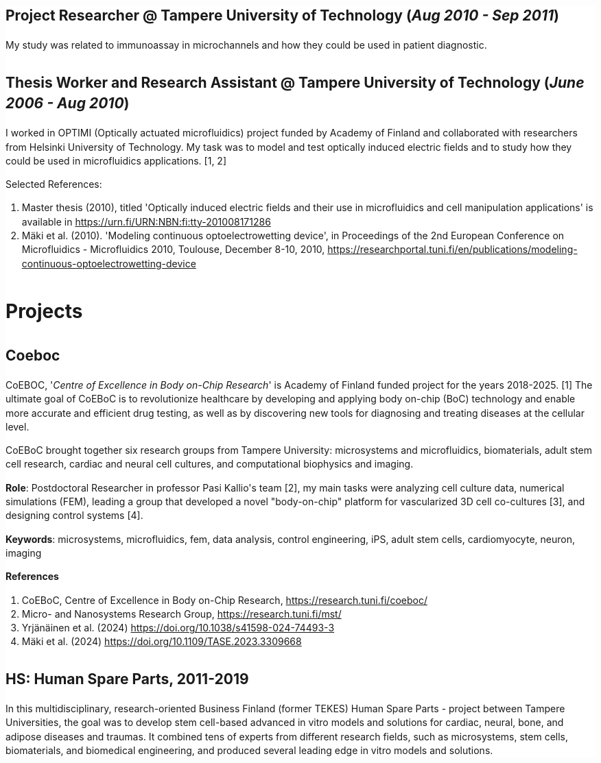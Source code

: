 
## Project Researcher @ Tampere University of Technology (_Aug 2010 - Sep 2011_)

My study was related to immunoassay in microchannels and how they could be used in patient diagnostic.


## Thesis Worker and Research Assistant @ Tampere University of Technology (_June 2006 - Aug 2010_)
I worked in OPTIMI (Optically actuated microfluidics) project funded by Academy of Finland and collaborated with researchers from Helsinki University of Technology. My task was to model and test optically induced electric fields and to study how they could be used in microfluidics applications. [1, 2]

Selected References:
1. Master thesis (2010), titled 'Optically induced electric fields and their use in microfluidics and cell manipulation applications' is available in https://urn.fi/URN:NBN:fi:tty-201008171286
2. Mäki et al. (2010).  'Modeling continuous optoelectrowetting device', in Proceedings of the 2nd European Conference on Microfluidics - Microfluidics 2010, Toulouse, December 8-10, 2010, https://researchportal.tuni.fi/en/publications/modeling-continuous-optoelectrowetting-device



# Projects
## Coeboc
CoEBOC, '_Centre of Excellence in Body on-Chip Research_' is Academy of Finland funded project for the years 2018-2025. [1] 
The ultimate goal of CoEBoC is to revolutionize healthcare by developing and applying body on-chip (BoC) technology and enable more accurate and efficient drug testing, as well as by discovering new tools for diagnosing and treating diseases at the cellular level.

CoEBoC brought together six research groups from Tampere University: microsystems and microfluidics, biomaterials, adult stem cell research, cardiac and neural cell cultures, and computational biophysics and imaging.

**Role**: Postdoctoral Researcher in professor Pasi Kallio's team [2], my main tasks were analyzing cell culture data, numerical simulations (FEM), leading a group that developed a novel "body-on-chip" platform for vascularized 3D cell co-cultures [3], and designing control systems [4]. 

**Keywords**: microsystems, microfluidics, fem, data analysis, control engineering, iPS, adult stem cells, cardiomyocyte, neuron, imaging

**References**
1. CoEBoC, Centre of Excellence in Body on-Chip Research, https://research.tuni.fi/coeboc/
2. Micro- and Nanosystems Research Group, https://research.tuni.fi/mst/ 
3. Yrjänäinen et al. (2024) https://doi.org/10.1038/s41598-024-74493-3 
4. Mäki et al. (2024) https://doi.org/10.1109/TASE.2023.3309668


## HS: Human Spare Parts, 2011-2019
In this multidisciplinary, research-oriented Business Finland (former TEKES) Human Spare Parts - project between Tampere Universities, the goal was to develop stem cell-based advanced in vitro models and solutions for cardiac, neural, bone, and adipose diseases and traumas. It combined tens of experts from different research fields, such as microsystems, stem cells, biomaterials, and biomedical engineering, and produced several leading edge in vitro models and solutions.

